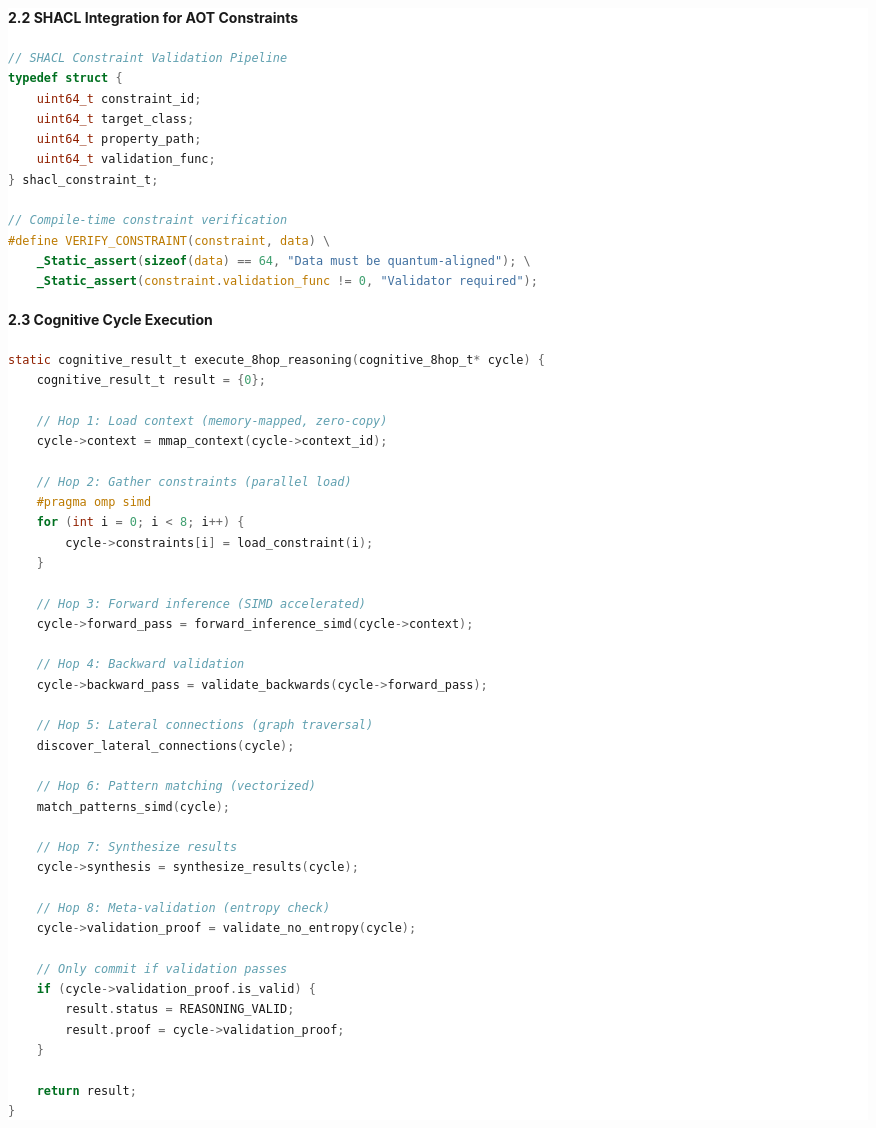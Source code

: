 
#### 2.2 SHACL Integration for AOT Constraints

```c
// SHACL Constraint Validation Pipeline
typedef struct {
    uint64_t constraint_id;
    uint64_t target_class;
    uint64_t property_path;
    uint64_t validation_func;
} shacl_constraint_t;

// Compile-time constraint verification
#define VERIFY_CONSTRAINT(constraint, data) \
    _Static_assert(sizeof(data) == 64, "Data must be quantum-aligned"); \
    _Static_assert(constraint.validation_func != 0, "Validator required");
```

#### 2.3 Cognitive Cycle Execution

```c
static cognitive_result_t execute_8hop_reasoning(cognitive_8hop_t* cycle) {
    cognitive_result_t result = {0};
    
    // Hop 1: Load context (memory-mapped, zero-copy)
    cycle->context = mmap_context(cycle->context_id);
    
    // Hop 2: Gather constraints (parallel load)
    #pragma omp simd
    for (int i = 0; i < 8; i++) {
        cycle->constraints[i] = load_constraint(i);
    }
    
    // Hop 3: Forward inference (SIMD accelerated)
    cycle->forward_pass = forward_inference_simd(cycle->context);
    
    // Hop 4: Backward validation
    cycle->backward_pass = validate_backwards(cycle->forward_pass);
    
    // Hop 5: Lateral connections (graph traversal)
    discover_lateral_connections(cycle);
    
    // Hop 6: Pattern matching (vectorized)
    match_patterns_simd(cycle);
    
    // Hop 7: Synthesize results
    cycle->synthesis = synthesize_results(cycle);
    
    // Hop 8: Meta-validation (entropy check)
    cycle->validation_proof = validate_no_entropy(cycle);
    
    // Only commit if validation passes
    if (cycle->validation_proof.is_valid) {
        result.status = REASONING_VALID;
        result.proof = cycle->validation_proof;
    }
    
    return result;
}
```
